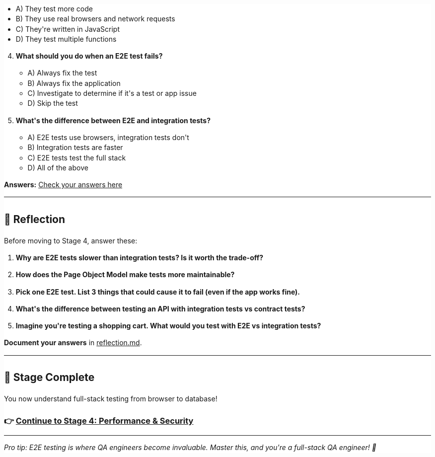    - A) They test more code
   - B) They use real browsers and network requests
   - C) They're written in JavaScript
   - D) They test multiple functions

4. **What should you do when an E2E test fails?**

   - A) Always fix the test
   - B) Always fix the application
   - C) Investigate to determine if it's a test or app issue
   - D) Skip the test

5. **What's the difference between E2E and integration tests?**
   - A) E2E tests use browsers, integration tests don't
   - B) Integration tests are faster
   - C) E2E tests test the full stack
   - D) All of the above

**Answers:** [Check your answers here](solutions/stage_3_quiz_answers.md)

---

## 🤔 Reflection

Before moving to Stage 4, answer these:

1. **Why are E2E tests slower than integration tests? Is it worth the trade-off?**

2. **How does the Page Object Model make tests more maintainable?**

3. **Pick one E2E test. List 3 things that could cause it to fail (even if the app works fine).**

4. **What's the difference between testing an API with integration tests vs contract tests?**

5. **Imagine you're testing a shopping cart. What would you test with E2E vs integration tests?**

**Document your answers** in [reflection.md](reflection.md).

---

## 🎉 Stage Complete

You now understand full-stack testing from browser to database!

### 👉 [Continue to Stage 4: Performance & Security](../stage_4_performance_security/README.md)

---

_Pro tip: E2E testing is where QA engineers become invaluable. Master this, and you're a full-stack QA engineer! 🚀_
